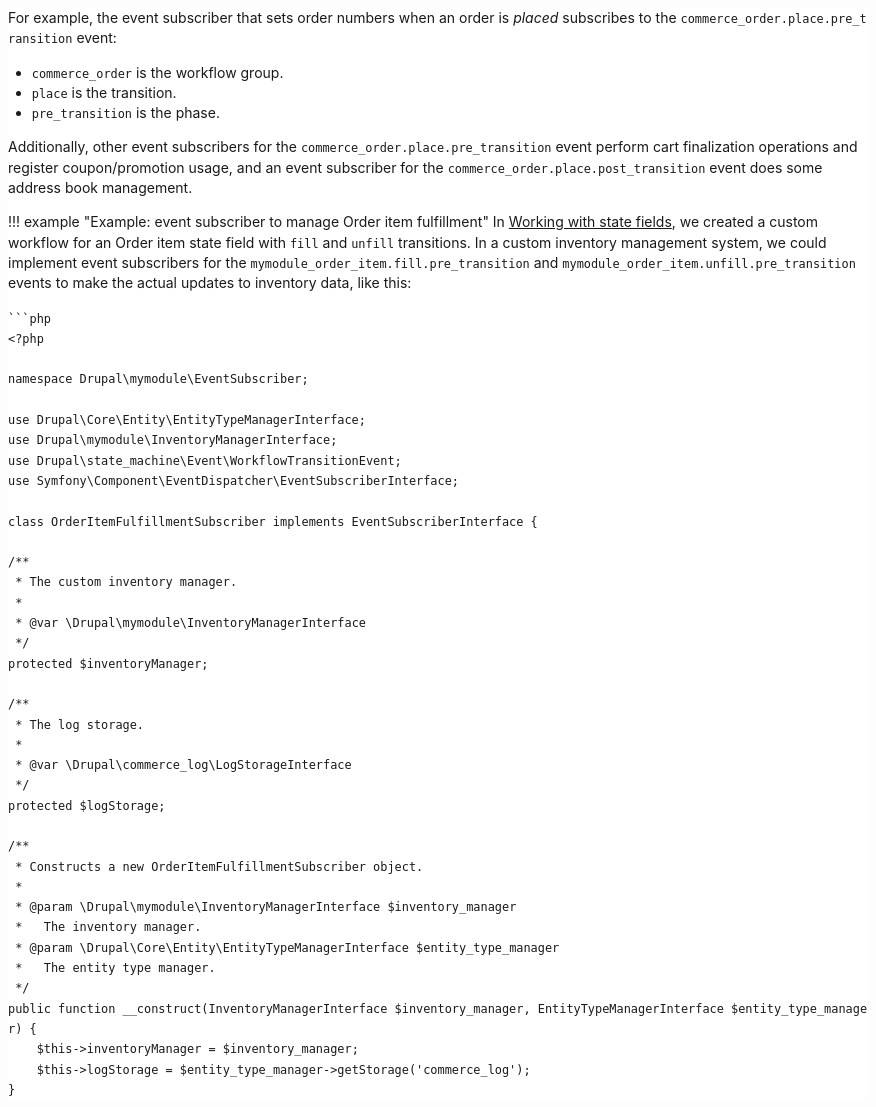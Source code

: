 For example, the event subscriber that sets order numbers when an order is *placed* subscribes to the `commerce_order.place.pre_transition` event:

- `commerce_order` is the workflow group.
- `place` is the transition.
- `pre_transition` is the phase.

Additionally, other event subscribers for the `commerce_order.place.pre_transition` event perform cart finalization operations and register coupon/promotion usage, and an event subscriber for the `commerce_order.place.post_transition` event does some address book management.

!!! example "Example: event subscriber to manage Order item fulfillment"
    In [Working with state fields](#working-with-state-fields), we created a custom workflow for an Order item state field with `fill` and `unfill` transitions. In a custom inventory management system, we could implement event subscribers for the `mymodule_order_item.fill.pre_transition` and `mymodule_order_item.unfill.pre_transition` events to make the actual updates to inventory data, like this:

    ```php
    <?php

    namespace Drupal\mymodule\EventSubscriber;

    use Drupal\Core\Entity\EntityTypeManagerInterface;
    use Drupal\mymodule\InventoryManagerInterface;
    use Drupal\state_machine\Event\WorkflowTransitionEvent;
    use Symfony\Component\EventDispatcher\EventSubscriberInterface;

    class OrderItemFulfillmentSubscriber implements EventSubscriberInterface {

    /**
     * The custom inventory manager.
     *
     * @var \Drupal\mymodule\InventoryManagerInterface
     */
    protected $inventoryManager;

    /**
     * The log storage.
     *
     * @var \Drupal\commerce_log\LogStorageInterface
     */
    protected $logStorage;

    /**
     * Constructs a new OrderItemFulfillmentSubscriber object.
     *
     * @param \Drupal\mymodule\InventoryManagerInterface $inventory_manager
     *   The inventory manager.
     * @param \Drupal\Core\Entity\EntityTypeManagerInterface $entity_type_manager
     *   The entity type manager.
     */
    public function __construct(InventoryManagerInterface $inventory_manager, EntityTypeManagerInterface $entity_type_manager) {
        $this->inventoryManager = $inventory_manager;  	
        $this->logStorage = $entity_type_manager->getStorage('commerce_log');
    }
